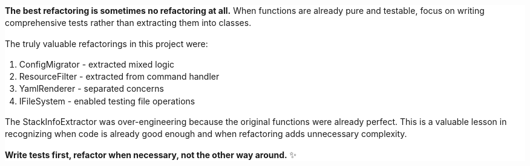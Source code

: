 **The best refactoring is sometimes no refactoring at all.** When functions are already pure and testable, focus on writing comprehensive tests rather than extracting them into classes.

The truly valuable refactorings in this project were:
1. ConfigMigrator - extracted mixed logic
2. ResourceFilter - extracted from command handler
3. YamlRenderer - separated concerns
4. IFileSystem - enabled testing file operations

The StackInfoExtractor was over-engineering because the original functions were already perfect. This is a valuable lesson in recognizing when code is already good enough and when refactoring adds unnecessary complexity.

**Write tests first, refactor when necessary, not the other way around.** ✨

